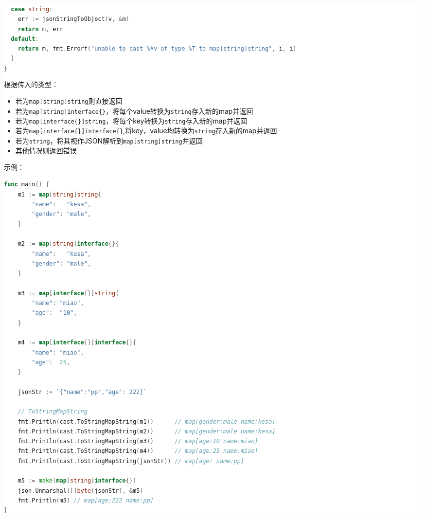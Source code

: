 ```go
  case string:
    err := jsonStringToObject(v, &m)
    return m, err
  default:
    return m, fmt.Errorf("unable to cast %#v of type %T to map[string]string", i, i)
  }
}
```

根据传入的类型：

- 若为`map[string]string`则直接返回
- 若为`map[string]interface{}`，将每个value转换为`string`存入新的map并返回
- 若为`map[interface{}]string`，将每个key转换为`string`存入新的map并返回
- 若为`map[interface{}]interface{}`,将key，value均转换为`string`存入新的map并返回
- 若为`string`，将其视作JSON解析到`map[string]string`并返回
- 其他情况则返回错误

示例：

```go
func main() {
	m1 := map[string]string{
		"name":   "kesa",
		"gender": "male",
	}

	m2 := map[string]interface{}{
		"name":   "kesa",
		"gender": "male",
	}

	m3 := map[interface{}]string{
		"name": "miao",
		"age":  "10",
	}

	m4 := map[interface{}]interface{}{
		"name": "miao",
		"age":  25,
	}

	jsonStr := `{"name":"pp","age": 222}`

	// ToStringMapString
	fmt.Println(cast.ToStringMapString(m1))      // map[gender:male name:kesa]
	fmt.Println(cast.ToStringMapString(m2))      // map[gender:male name:kesa]
	fmt.Println(cast.ToStringMapString(m3))      // map[age:10 name:miao]
	fmt.Println(cast.ToStringMapString(m4))      // map[age:25 name:miao]
	fmt.Println(cast.ToStringMapString(jsonStr)) // map[age: name:pp]

	m5 := make(map[string]interface{})
	json.Unmarshal([]byte(jsonStr), &m5)
	fmt.Println(m5) // map[age:222 name:pp]
}
```
